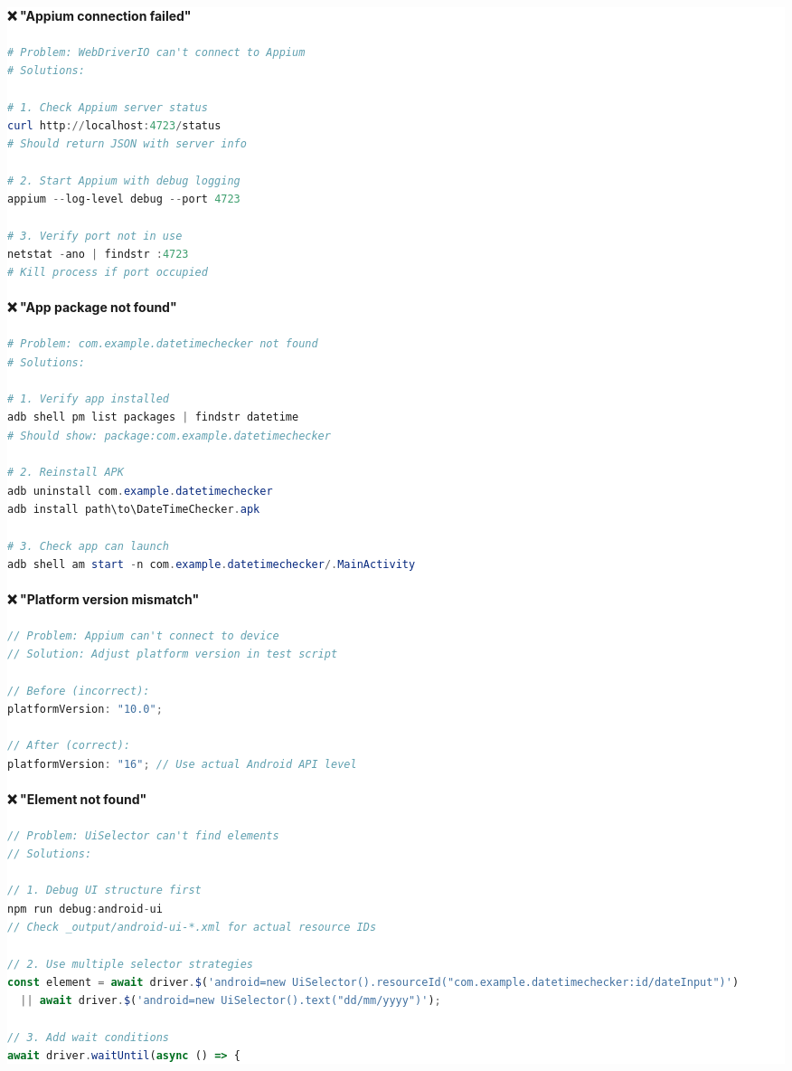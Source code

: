 #### ❌ "Appium connection failed"

```powershell
# Problem: WebDriverIO can't connect to Appium
# Solutions:

# 1. Check Appium server status
curl http://localhost:4723/status
# Should return JSON with server info

# 2. Start Appium with debug logging
appium --log-level debug --port 4723

# 3. Verify port not in use
netstat -ano | findstr :4723
# Kill process if port occupied
```

#### ❌ "App package not found"

```powershell
# Problem: com.example.datetimechecker not found
# Solutions:

# 1. Verify app installed
adb shell pm list packages | findstr datetime
# Should show: package:com.example.datetimechecker

# 2. Reinstall APK
adb uninstall com.example.datetimechecker
adb install path\to\DateTimeChecker.apk

# 3. Check app can launch
adb shell am start -n com.example.datetimechecker/.MainActivity
```

#### ❌ "Platform version mismatch"

```javascript
// Problem: Appium can't connect to device
// Solution: Adjust platform version in test script

// Before (incorrect):
platformVersion: "10.0";

// After (correct):
platformVersion: "16"; // Use actual Android API level
```

#### ❌ "Element not found"

```javascript
// Problem: UiSelector can't find elements
// Solutions:

// 1. Debug UI structure first
npm run debug:android-ui
// Check _output/android-ui-*.xml for actual resource IDs

// 2. Use multiple selector strategies
const element = await driver.$('android=new UiSelector().resourceId("com.example.datetimechecker:id/dateInput")')
  || await driver.$('android=new UiSelector().text("dd/mm/yyyy")');

// 3. Add wait conditions
await driver.waitUntil(async () => {
```